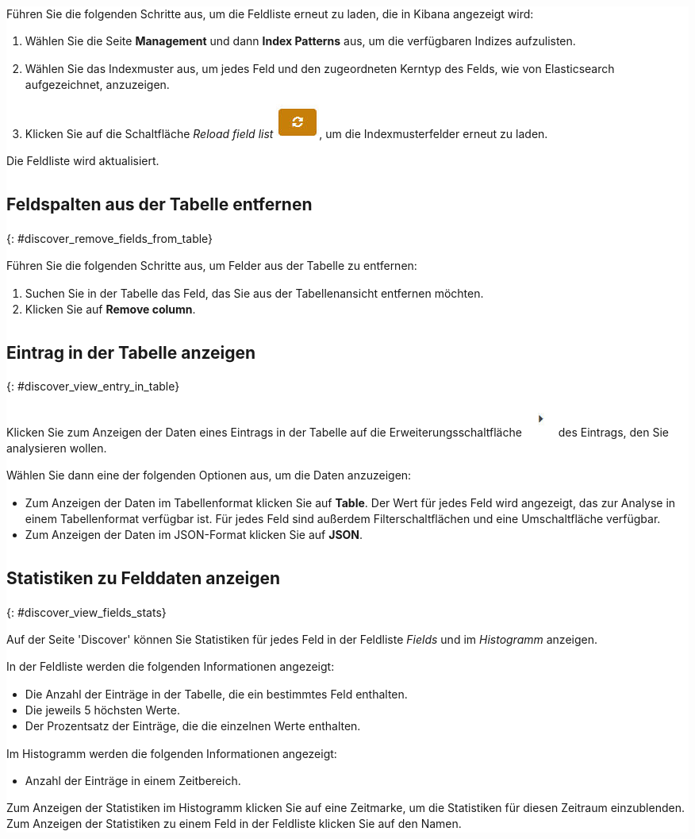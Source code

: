 Führen Sie die folgenden Schritte aus, um die Feldliste erneut zu laden, die in Kibana angezeigt wird:

1. Wählen Sie die Seite **Management** und dann **Index Patterns** aus, um die verfügbaren Indizes aufzulisten.
   
2. Wählen Sie das Indexmuster aus, um jedes Feld und den zugeordneten Kerntyp des Felds, wie von Elasticsearch aufgezeichnet, anzuzeigen. 

3. Klicken Sie auf die Schaltfläche *Reload field list* ![Reload field list](images/reload_field_list_icon.jpg "Reload field list"), um die Indexmusterfelder erneut zu laden. 

Die Feldliste wird aktualisiert.


## Feldspalten aus der Tabelle entfernen
{: #discover_remove_fields_from_table}

Führen Sie die folgenden Schritte aus, um Felder aus der Tabelle zu entfernen:

1. Suchen Sie in der Tabelle das Feld, das Sie aus der Tabellenansicht entfernen möchten.
2. Klicken Sie auf **Remove column**.
    

## Eintrag in der Tabelle anzeigen
{: #discover_view_entry_in_table}

Klicken Sie zum Anzeigen der Daten eines Eintrags in der Tabelle auf die Erweiterungsschaltfläche ![Erweiterungsschaltfläche](images/expand_icon.jpg "Erweiterungsschaltfläche") des Eintrags, den Sie analysieren wollen. 

Wählen Sie dann eine der folgenden Optionen aus, um die Daten anzuzeigen:

* Zum Anzeigen der Daten im Tabellenformat klicken Sie auf **Table**. Der Wert für jedes Feld wird angezeigt, das zur Analyse in einem Tabellenformat verfügbar ist. Für jedes Feld sind außerdem Filterschaltflächen und eine Umschaltfläche verfügbar.
* Zum Anzeigen der Daten im JSON-Format klicken Sie auf **JSON**.

## Statistiken zu Felddaten anzeigen
{: #discover_view_fields_stats}

Auf der Seite 'Discover' können Sie Statistiken für jedes Feld in der Feldliste *Fields* und im *Histogramm* anzeigen. 

In der Feldliste werden die folgenden Informationen angezeigt:
* Die Anzahl der Einträge in der Tabelle, die ein bestimmtes Feld enthalten. 
* Die jeweils 5 höchsten Werte. 
* Der Prozentsatz der Einträge, die die einzelnen Werte enthalten. 

Im Histogramm werden die folgenden Informationen angezeigt:
* Anzahl der Einträge in einem Zeitbereich.

Zum Anzeigen der Statistiken im Histogramm klicken Sie auf eine Zeitmarke, um die Statistiken für diesen Zeitraum einzublenden. Zum Anzeigen der Statistiken zu einem Feld in der Feldliste klicken Sie auf den Namen. 


